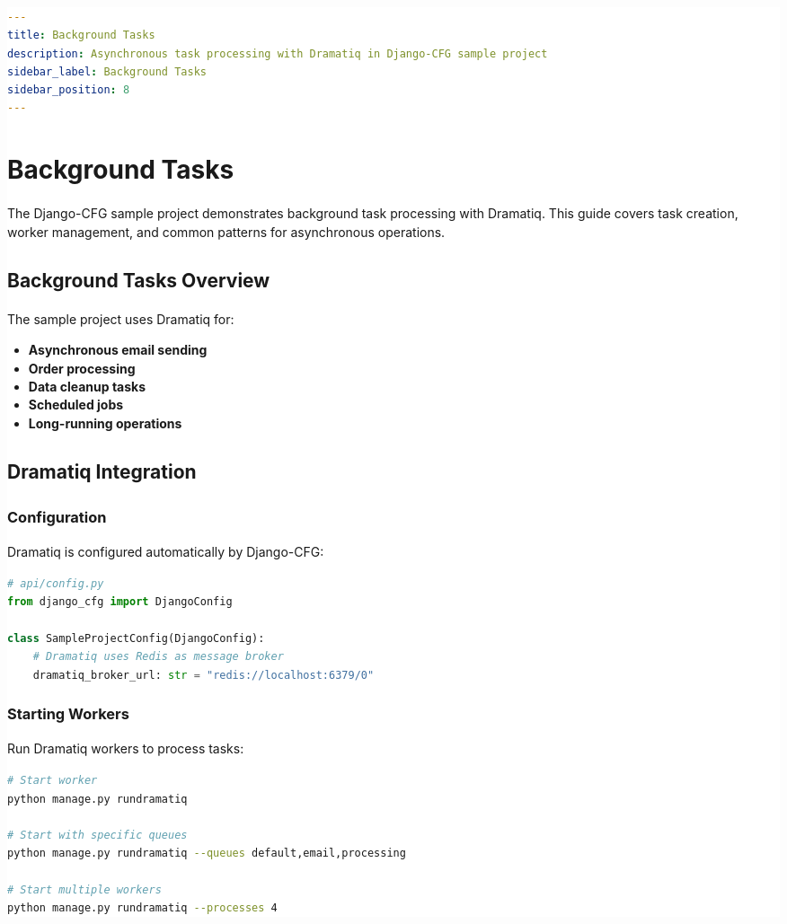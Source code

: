 ```yaml
---
title: Background Tasks
description: Asynchronous task processing with Dramatiq in Django-CFG sample project
sidebar_label: Background Tasks
sidebar_position: 8
---
```


# Background Tasks

The Django-CFG sample project demonstrates background task processing with Dramatiq. This guide covers task creation, worker management, and common patterns for asynchronous operations.

## Background Tasks Overview

The sample project uses Dramatiq for:
- **Asynchronous email sending**
- **Order processing**
- **Data cleanup tasks**
- **Scheduled jobs**
- **Long-running operations**

## Dramatiq Integration

### Configuration

Dramatiq is configured automatically by Django-CFG:

```python
# api/config.py
from django_cfg import DjangoConfig

class SampleProjectConfig(DjangoConfig):
    # Dramatiq uses Redis as message broker
    dramatiq_broker_url: str = "redis://localhost:6379/0"
```

### Starting Workers

Run Dramatiq workers to process tasks:

```bash
# Start worker
python manage.py rundramatiq

# Start with specific queues
python manage.py rundramatiq --queues default,email,processing

# Start multiple workers
python manage.py rundramatiq --processes 4
```

